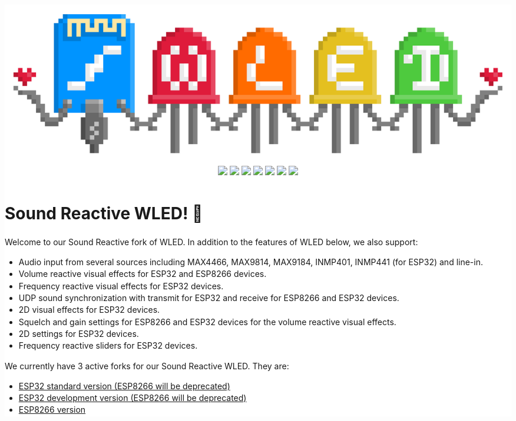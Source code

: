 <p align="center">
  <img src="/images/wled_logo_akemi.png">
  <a href="https://github.com/atuline/WLED/releases"><img src="https://img.shields.io/github/release/Aircoookie/WLED.svg?style=flat-square"></a>
  <a href="https://raw.githubusercontent.com/Aircoookie/WLED/master/LICENSE"><img src="https://img.shields.io/github/license/Aircoookie/wled?color=blue&style=flat-square"></a>
  <a href="https://wled.discourse.group"><img src="https://img.shields.io/discourse/topics?colorB=blue&label=forum&server=https%3A%2F%2Fwled.discourse.group%2F&style=flat-square"></a>
  <a href="https://discord.gg/KuqP7NE"><img src="https://img.shields.io/discord/473448917040758787.svg?colorB=blue&label=discord&style=flat-square"></a>
  <a href="https://github.com/atuline/WLED/wiki"><img src="https://img.shields.io/badge/quick_start-wiki-blue.svg?style=flat-square"></a>
  <a href="https://github.com/Aircoookie/WLED-App"><img src="https://img.shields.io/badge/app-wled-blue.svg?style=flat-square"></a>
  <a href="https://gitpod.io/#https://github.com/atuline/WLED"><img src="https://img.shields.io/badge/Gitpod-ready--to--code-blue?style=flat-square&logo=gitpod"></a>

  </p>

# Sound Reactive WLED! 🎵

Welcome to our Sound Reactive fork of WLED. In addition to the features of WLED below, we also support:

- Audio input from several sources including MAX4466, MAX9814, MAX9184, INMP401, INMP441 (for ESP32) and line-in.
- Volume reactive visual effects for ESP32 and ESP8266 devices.
- Frequency reactive visual effects for ESP32 devices.
- UDP sound synchronization with transmit for ESP32 and receive for ESP8266 and ESP32 devices.
- 2D visual effects for ESP32 devices.
- Squelch and gain settings for ESP8266 and ESP32 devices for the volume reactive visual effects.
- 2D settings for ESP32 devices.
- Frequency reactive sliders for ESP32 devices.

We currently have 3 active forks for our Sound Reactive WLED. They are:

- [ESP32 standard version (ESP8266 will be deprecated)](https://github.com/atuline/WLED)
- [ESP32 development version (ESP8266 will be deprecated)](https://github.com/atuline/WLED/tree/dev)
- [ESP8266 version](https://github.com/atuline/WLED/tree/ESP8266)
